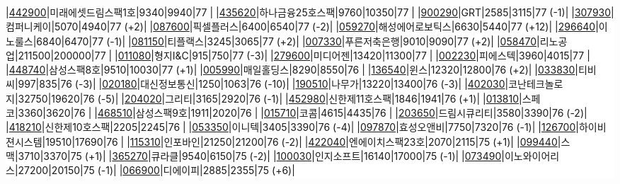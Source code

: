 |[442900](https://finance.daum.net/quotes/A442900)|미래에셋드림스팩1호|9340|9940|77 |
|[435620](https://finance.daum.net/quotes/A435620)|하나금융25호스팩|9760|10350|77 |
|[900290](https://finance.daum.net/quotes/A900290)|GRT|2585|3115|77 (-1)|
|[307930](https://finance.daum.net/quotes/A307930)|컴퍼니케이|5070|4940|77 (+2)|
|[087600](https://finance.daum.net/quotes/A087600)|픽셀플러스|6400|6540|77 (-2)|
|[059270](https://finance.daum.net/quotes/A059270)|해성에어로보틱스|6630|5440|77 (+12)|
|[296640](https://finance.daum.net/quotes/A296640)|이노룰스|6840|6470|77 (-1)|
|[081150](https://finance.daum.net/quotes/A081150)|티플랙스|3245|3065|77 (+2)|
|[007330](https://finance.daum.net/quotes/A007330)|푸른저축은행|9010|9090|77 (+2)|
|[058470](https://finance.daum.net/quotes/A058470)|리노공업|211500|200000|77 |
|[011080](https://finance.daum.net/quotes/A011080)|형지I&C|915|750|77 (-3)|
|[279600](https://finance.daum.net/quotes/A279600)|미디어젠|13420|11300|77 |
|[002230](https://finance.daum.net/quotes/A002230)|피에스텍|3960|4015|77 |
|[448740](https://finance.daum.net/quotes/A448740)|삼성스팩8호|9510|10030|77 (+1)|
|[005990](https://finance.daum.net/quotes/A005990)|매일홀딩스|8290|8550|76 |
|[136540](https://finance.daum.net/quotes/A136540)|윈스|12320|12800|76 (+2)|
|[033830](https://finance.daum.net/quotes/A033830)|티비씨|997|835|76 (-3)|
|[020180](https://finance.daum.net/quotes/A020180)|대신정보통신|1250|1063|76 (-10)|
|[190510](https://finance.daum.net/quotes/A190510)|나무가|13220|13400|76 (-3)|
|[402030](https://finance.daum.net/quotes/A402030)|코난테크놀로지|32750|19620|76 (-5)|
|[204020](https://finance.daum.net/quotes/A204020)|그리티|3165|2920|76 (-1)|
|[452980](https://finance.daum.net/quotes/A452980)|신한제11호스팩|1846|1941|76 (+1)|
|[013810](https://finance.daum.net/quotes/A013810)|스페코|3360|3620|76 |
|[468510](https://finance.daum.net/quotes/A468510)|삼성스팩9호|1911|2020|76 |
|[015710](https://finance.daum.net/quotes/A015710)|코콤|4615|4435|76 |
|[203650](https://finance.daum.net/quotes/A203650)|드림시큐리티|3580|3390|76 (-2)|
|[418210](https://finance.daum.net/quotes/A418210)|신한제10호스팩|2205|2245|76 |
|[053350](https://finance.daum.net/quotes/A053350)|이니텍|3405|3390|76 (-4)|
|[097870](https://finance.daum.net/quotes/A097870)|효성오앤비|7750|7320|76 (-1)|
|[126700](https://finance.daum.net/quotes/A126700)|하이비젼시스템|19510|17690|76 |
|[115310](https://finance.daum.net/quotes/A115310)|인포바인|21250|21200|76 (-2)|
|[422040](https://finance.daum.net/quotes/A422040)|엔에이치스팩23호|2070|2115|75 (+1)|
|[099440](https://finance.daum.net/quotes/A099440)|스맥|3710|3370|75 (+1)|
|[365270](https://finance.daum.net/quotes/A365270)|큐라클|9540|6150|75 (-2)|
|[100030](https://finance.daum.net/quotes/A100030)|인지소프트|16140|17000|75 (-1)|
|[073490](https://finance.daum.net/quotes/A073490)|이노와이어리스|27200|20150|75 (-1)|
|[066900](https://finance.daum.net/quotes/A066900)|디에이피|2885|2355|75 (+6)|